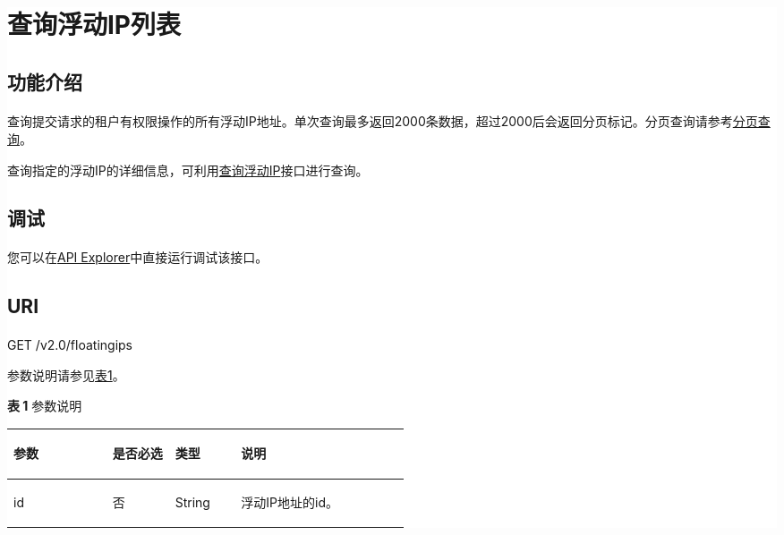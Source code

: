 # 查询浮动IP列表<a name="eip_openstackapi_0006"></a>

## 功能介绍<a name="zh-cn_topic_0201534068_section310981132148"></a>

查询提交请求的租户有权限操作的所有浮动IP地址。单次查询最多返回2000条数据，超过2000后会返回分页标记。分页查询请参考[分页查询](分页查询.md#eip_openstackapi_0004)。

查询指定的浮动IP的详细信息，可利用[查询浮动IP](查询浮动IP.md#eip_openstackapi_0007)接口进行查询。

## 调试<a name="zh-cn_topic_0201534068_section1062181918110"></a>

您可以在[API Explorer](https://apiexplorer.developer.huaweicloud.com/apiexplorer/doc?product=EIP&version=v2&api=NeutronListFloatingIps)中直接运行调试该接口。

## URI<a name="zh-cn_topic_0201534068_section548377002148"></a>

GET /v2.0/floatingips

参数说明请参见[表1](#zh-cn_topic_0201534068_table107561756154818)。

**表 1**  参数说明

<a name="zh-cn_topic_0201534068_table107561756154818"></a>
<table><thead align="left"><tr id="zh-cn_topic_0201534068_row167571556104810"><th class="cellrowborder" valign="top" width="25%" id="mcps1.2.5.1.1"><p id="zh-cn_topic_0201534068_p0685313416"><a name="zh-cn_topic_0201534068_p0685313416"></a><a name="zh-cn_topic_0201534068_p0685313416"></a>参数</p>
</th>
<th class="cellrowborder" valign="top" width="15.809999999999999%" id="mcps1.2.5.1.2"><p id="zh-cn_topic_0201534068_p768561134110"><a name="zh-cn_topic_0201534068_p768561134110"></a><a name="zh-cn_topic_0201534068_p768561134110"></a>是否必选</p>
</th>
<th class="cellrowborder" valign="top" width="16.63%" id="mcps1.2.5.1.3"><p id="zh-cn_topic_0201534068_p368681134120"><a name="zh-cn_topic_0201534068_p368681134120"></a><a name="zh-cn_topic_0201534068_p368681134120"></a>类型</p>
</th>
<th class="cellrowborder" valign="top" width="42.559999999999995%" id="mcps1.2.5.1.4"><p id="zh-cn_topic_0201534068_p668612124119"><a name="zh-cn_topic_0201534068_p668612124119"></a><a name="zh-cn_topic_0201534068_p668612124119"></a>说明</p>
</th>
</tr>
</thead>
<tbody><tr id="zh-cn_topic_0201534068_row27572562488"><td class="cellrowborder" valign="top" width="25%" headers="mcps1.2.5.1.1 "><p id="zh-cn_topic_0201534068_p176864111411"><a name="zh-cn_topic_0201534068_p176864111411"></a><a name="zh-cn_topic_0201534068_p176864111411"></a>id</p>
</td>
<td class="cellrowborder" valign="top" width="15.809999999999999%" headers="mcps1.2.5.1.2 "><p id="zh-cn_topic_0201534068_p136865110419"><a name="zh-cn_topic_0201534068_p136865110419"></a><a name="zh-cn_topic_0201534068_p136865110419"></a>否</p>
</td>
<td class="cellrowborder" valign="top" width="16.63%" headers="mcps1.2.5.1.3 "><p id="zh-cn_topic_0201534068_p16861211413"><a name="zh-cn_topic_0201534068_p16861211413"></a><a name="zh-cn_topic_0201534068_p16861211413"></a>String</p>
</td>
<td class="cellrowborder" valign="top" width="42.559999999999995%" headers="mcps1.2.5.1.4 "><p id="zh-cn_topic_0201534068_p1068611114119"><a name="zh-cn_topic_0201534068_p1068611114119"></a><a name="zh-cn_topic_0201534068_p1068611114119"></a>浮动IP地址的id。</p>
</td>
</tr>